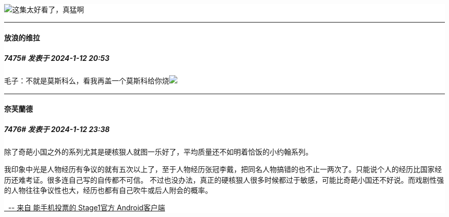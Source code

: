 <img src="https://static.saraba1st.com/image/smiley/face2017/068.png" referrerpolicy="no-referrer">这集太好看了，真猛啊


*****

####  放浪的维拉  
##### 7475#       发表于 2024-1-12 20:53

毛子：不就是莫斯科么，看我再盖一个莫斯科给你烧<img src="https://static.saraba1st.com/image/smiley/face2017/037.png" referrerpolicy="no-referrer">


*****

####  奈芙蘭德  
##### 7476#       发表于 2024-1-12 23:38

除了奇葩小国之外的系列尤其是硬核狠人就图一乐好了，平均质量还不如明着恰饭的小约翰系列。

我印象中光是人物经历有争议的就有五次以上了，至于人物经历张冠李戴，把同名人物搞错的也不止一两次了。只能说个人的经历比国家经历还难考证。很多连自己写的自传都不可信。
 不过也没办法，真正的硬核狠人很多时候都过于敏感，可能比奇葩小国还不好说。而戏剧性强的人物往往争议性也大，经历也都有自己吹牛或后人附会的概率。

[  -- 来自 能手机投票的 Stage1官方 Android客户端](https://www.coolapk.com/apk/140634)

